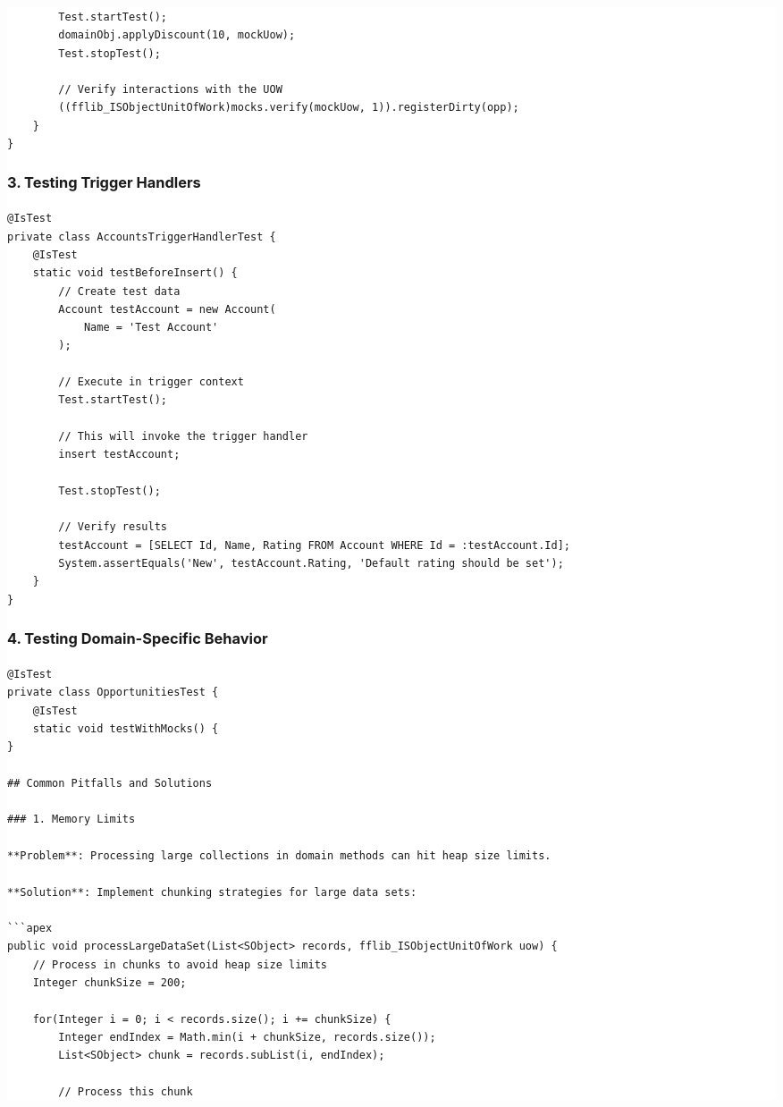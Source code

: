 ```apex
        Test.startTest();
        domainObj.applyDiscount(10, mockUow);
        Test.stopTest();
        
        // Verify interactions with the UOW
        ((fflib_ISObjectUnitOfWork)mocks.verify(mockUow, 1)).registerDirty(opp);
    }
}
```

### 3. Testing Trigger Handlers

```apex
@IsTest
private class AccountsTriggerHandlerTest {
    @IsTest
    static void testBeforeInsert() {
        // Create test data
        Account testAccount = new Account(
            Name = 'Test Account'
        );
        
        // Execute in trigger context
        Test.startTest();
        
        // This will invoke the trigger handler
        insert testAccount;
        
        Test.stopTest();
        
        // Verify results
        testAccount = [SELECT Id, Name, Rating FROM Account WHERE Id = :testAccount.Id];
        System.assertEquals('New', testAccount.Rating, 'Default rating should be set');
    }
}
```

### 4. Testing Domain-Specific Behavior

```apex
@IsTest
private class OpportunitiesTest {
    @IsTest
    static void testWithMocks() {
}

## Common Pitfalls and Solutions

### 1. Memory Limits

**Problem**: Processing large collections in domain methods can hit heap size limits.

**Solution**: Implement chunking strategies for large data sets:

```apex
public void processLargeDataSet(List<SObject> records, fflib_ISObjectUnitOfWork uow) {
    // Process in chunks to avoid heap size limits
    Integer chunkSize = 200;
    
    for(Integer i = 0; i < records.size(); i += chunkSize) {
        Integer endIndex = Math.min(i + chunkSize, records.size());
        List<SObject> chunk = records.subList(i, endIndex);
        
        // Process this chunk
```